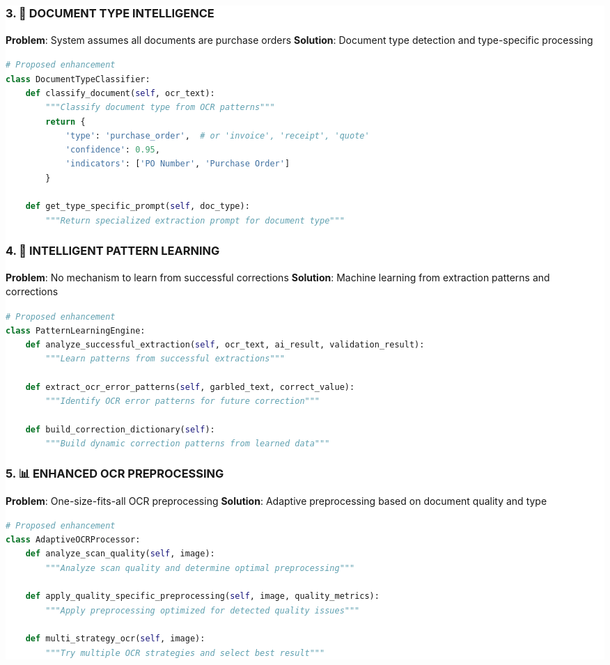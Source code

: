 ```python
```

### 3. 📄 DOCUMENT TYPE INTELLIGENCE

**Problem**: System assumes all documents are purchase orders
**Solution**: Document type detection and type-specific processing

```python
# Proposed enhancement
class DocumentTypeClassifier:
    def classify_document(self, ocr_text):
        """Classify document type from OCR patterns"""
        return {
            'type': 'purchase_order',  # or 'invoice', 'receipt', 'quote'
            'confidence': 0.95,
            'indicators': ['PO Number', 'Purchase Order']
        }
    
    def get_type_specific_prompt(self, doc_type):
        """Return specialized extraction prompt for document type"""
```

### 4. 🧠 INTELLIGENT PATTERN LEARNING

**Problem**: No mechanism to learn from successful corrections
**Solution**: Machine learning from extraction patterns and corrections

```python
# Proposed enhancement
class PatternLearningEngine:
    def analyze_successful_extraction(self, ocr_text, ai_result, validation_result):
        """Learn patterns from successful extractions"""
        
    def extract_ocr_error_patterns(self, garbled_text, correct_value):
        """Identify OCR error patterns for future correction"""
        
    def build_correction_dictionary(self):
        """Build dynamic correction patterns from learned data"""
```

### 5. 📊 ENHANCED OCR PREPROCESSING

**Problem**: One-size-fits-all OCR preprocessing
**Solution**: Adaptive preprocessing based on document quality and type

```python
# Proposed enhancement
class AdaptiveOCRProcessor:
    def analyze_scan_quality(self, image):
        """Analyze scan quality and determine optimal preprocessing"""
        
    def apply_quality_specific_preprocessing(self, image, quality_metrics):
        """Apply preprocessing optimized for detected quality issues"""
        
    def multi_strategy_ocr(self, image):
        """Try multiple OCR strategies and select best result"""
```
